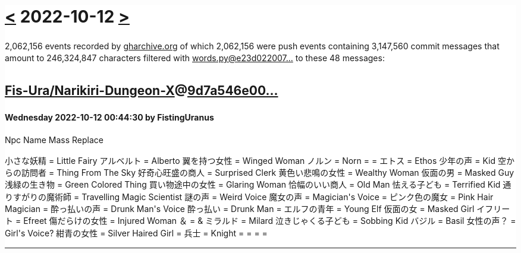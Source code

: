 # [<](2022-10-11.md) 2022-10-12 [>](2022-10-13.md)

2,062,156 events recorded by [gharchive.org](https://www.gharchive.org/) of which 2,062,156 were push events containing 3,147,560 commit messages that amount to 246,324,847 characters filtered with [words.py@e23d022007...](https://github.com/defgsus/good-github/blob/e23d022007992279f9bcb3a9fd40126629d787e2/src/words.py) to these 48 messages:


## [Fis-Ura/Narikiri-Dungeon-X](https://github.com/Fis-Ura/Narikiri-Dungeon-X)@[9d7a546e00...](https://github.com/Fis-Ura/Narikiri-Dungeon-X/commit/9d7a546e008dbe606d9fac10622ee592943ff081)
#### Wednesday 2022-10-12 00:44:30 by FistingUranus

Npc Name Mass Replace

小さな妖精 = Little Fairy
アルベルト = Alberto
翼を持つ女性 = Winged Woman
ノルン = Norn
<DIO> = <DIO>
<MEL> = <MEL>
エトス = Ethos
少年の声 = Kid
空からの訪問者 = Thing From The Sky
好奇心旺盛の商人 = Surprised Clerk
黄色い悲鳴の女性 = Wealthy Woman
仮面の男 = Masked Guy
浅緑の生き物 = Green Colored Thing
買い物途中の女性 = Glaring Woman
恰幅のいい商人 = Old Man
怯える子ども = Terrified Kid
通りすがりの魔術師 = Travelling Magic Scientist
謎の声 = Weird Voice
魔女の声 = Magician's Voice
<KUL> = <KUL>
ピンク色の魔女 = Pink Hair Magician
<ARC> = <ARC>
酔っ払いの声 = Drunk Man's Voice
酔っ払い = Drunk Man
<KLA> = <KLA>
エルフの青年 = Young Elf
仮面の女 = Masked Girl
イフリート = Efreet
傷だらけの女性 = Injured Woman
<DIO>＆<MEL> = <DIO> & <MEL>
ミラルド = Milard
泣きじゃくる子ども = Sobbing Kid
バジル = Basil
女性の声？ = Girl's Voice?
紺青の女性 = Silver Haired Girl
<RND> = <RND>
兵士 = Knight
<CST> = <CST>
<CLE> = <CLE>
<MIN> = <MIN>
<SUZ> = <SUZ>

---